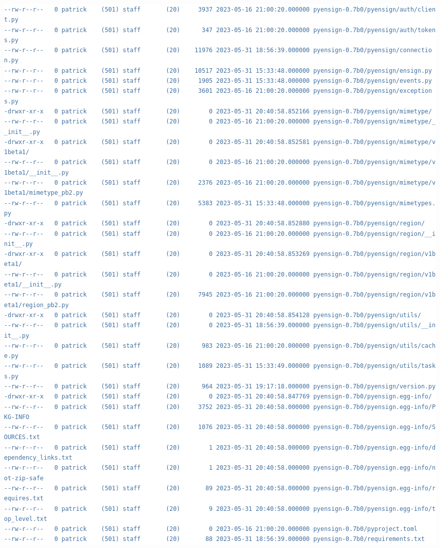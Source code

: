 ```diff
--rw-r--r--   0 patrick    (501) staff       (20)     3937 2023-05-16 21:00:20.000000 pyensign-0.7b0/pyensign/auth/client.py
--rw-r--r--   0 patrick    (501) staff       (20)      347 2023-05-16 21:00:20.000000 pyensign-0.7b0/pyensign/auth/tokens.py
--rw-r--r--   0 patrick    (501) staff       (20)    11976 2023-05-31 18:56:39.000000 pyensign-0.7b0/pyensign/connection.py
--rw-r--r--   0 patrick    (501) staff       (20)    10517 2023-05-31 15:33:48.000000 pyensign-0.7b0/pyensign/ensign.py
--rw-r--r--   0 patrick    (501) staff       (20)     1905 2023-05-31 15:33:48.000000 pyensign-0.7b0/pyensign/events.py
--rw-r--r--   0 patrick    (501) staff       (20)     3601 2023-05-16 21:00:20.000000 pyensign-0.7b0/pyensign/exceptions.py
-drwxr-xr-x   0 patrick    (501) staff       (20)        0 2023-05-31 20:40:58.852166 pyensign-0.7b0/pyensign/mimetype/
--rw-r--r--   0 patrick    (501) staff       (20)        0 2023-05-16 21:00:20.000000 pyensign-0.7b0/pyensign/mimetype/__init__.py
-drwxr-xr-x   0 patrick    (501) staff       (20)        0 2023-05-31 20:40:58.852581 pyensign-0.7b0/pyensign/mimetype/v1beta1/
--rw-r--r--   0 patrick    (501) staff       (20)        0 2023-05-16 21:00:20.000000 pyensign-0.7b0/pyensign/mimetype/v1beta1/__init__.py
--rw-r--r--   0 patrick    (501) staff       (20)     2376 2023-05-16 21:00:20.000000 pyensign-0.7b0/pyensign/mimetype/v1beta1/mimetype_pb2.py
--rw-r--r--   0 patrick    (501) staff       (20)     5383 2023-05-31 15:33:48.000000 pyensign-0.7b0/pyensign/mimetypes.py
-drwxr-xr-x   0 patrick    (501) staff       (20)        0 2023-05-31 20:40:58.852880 pyensign-0.7b0/pyensign/region/
--rw-r--r--   0 patrick    (501) staff       (20)        0 2023-05-16 21:00:20.000000 pyensign-0.7b0/pyensign/region/__init__.py
-drwxr-xr-x   0 patrick    (501) staff       (20)        0 2023-05-31 20:40:58.853269 pyensign-0.7b0/pyensign/region/v1beta1/
--rw-r--r--   0 patrick    (501) staff       (20)        0 2023-05-16 21:00:20.000000 pyensign-0.7b0/pyensign/region/v1beta1/__init__.py
--rw-r--r--   0 patrick    (501) staff       (20)     7945 2023-05-16 21:00:20.000000 pyensign-0.7b0/pyensign/region/v1beta1/region_pb2.py
-drwxr-xr-x   0 patrick    (501) staff       (20)        0 2023-05-31 20:40:58.854128 pyensign-0.7b0/pyensign/utils/
--rw-r--r--   0 patrick    (501) staff       (20)        0 2023-05-31 18:56:39.000000 pyensign-0.7b0/pyensign/utils/__init__.py
--rw-r--r--   0 patrick    (501) staff       (20)      983 2023-05-16 21:00:20.000000 pyensign-0.7b0/pyensign/utils/cache.py
--rw-r--r--   0 patrick    (501) staff       (20)     1089 2023-05-31 15:33:49.000000 pyensign-0.7b0/pyensign/utils/tasks.py
--rw-r--r--   0 patrick    (501) staff       (20)      964 2023-05-31 19:17:18.000000 pyensign-0.7b0/pyensign/version.py
-drwxr-xr-x   0 patrick    (501) staff       (20)        0 2023-05-31 20:40:58.847769 pyensign-0.7b0/pyensign.egg-info/
--rw-r--r--   0 patrick    (501) staff       (20)     3752 2023-05-31 20:40:58.000000 pyensign-0.7b0/pyensign.egg-info/PKG-INFO
--rw-r--r--   0 patrick    (501) staff       (20)     1076 2023-05-31 20:40:58.000000 pyensign-0.7b0/pyensign.egg-info/SOURCES.txt
--rw-r--r--   0 patrick    (501) staff       (20)        1 2023-05-31 20:40:58.000000 pyensign-0.7b0/pyensign.egg-info/dependency_links.txt
--rw-r--r--   0 patrick    (501) staff       (20)        1 2023-05-31 20:40:58.000000 pyensign-0.7b0/pyensign.egg-info/not-zip-safe
--rw-r--r--   0 patrick    (501) staff       (20)       89 2023-05-31 20:40:58.000000 pyensign-0.7b0/pyensign.egg-info/requires.txt
--rw-r--r--   0 patrick    (501) staff       (20)        9 2023-05-31 20:40:58.000000 pyensign-0.7b0/pyensign.egg-info/top_level.txt
--rw-r--r--   0 patrick    (501) staff       (20)        0 2023-05-16 21:00:20.000000 pyensign-0.7b0/pyproject.toml
--rw-r--r--   0 patrick    (501) staff       (20)       88 2023-05-31 18:56:39.000000 pyensign-0.7b0/requirements.txt
```